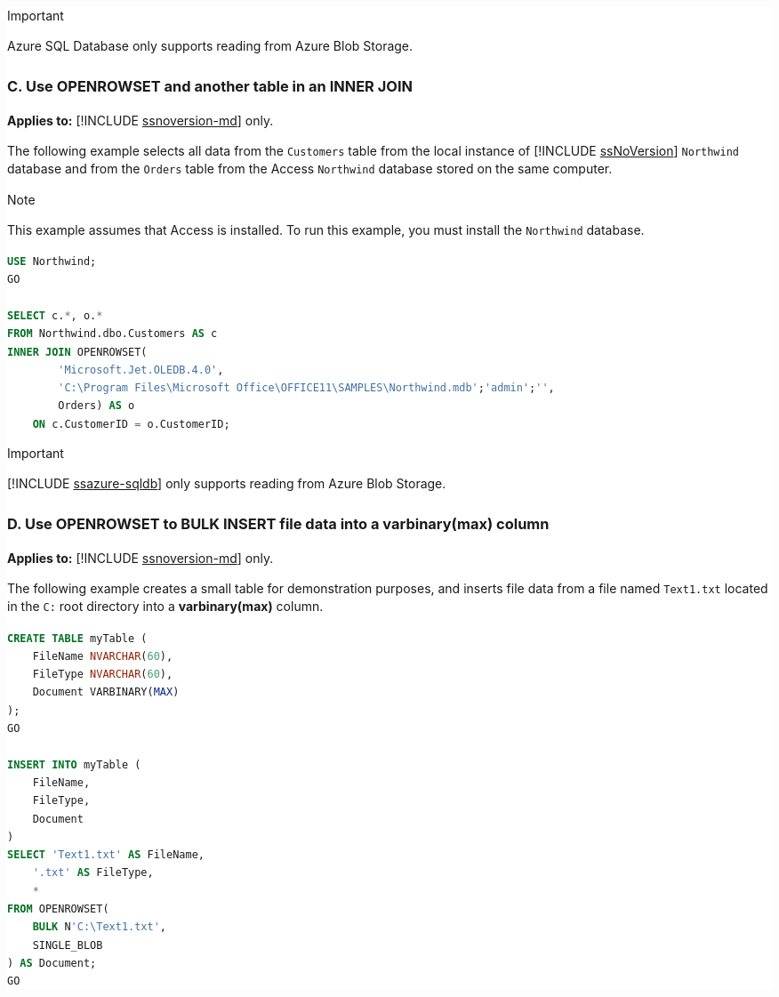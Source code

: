 > [!IMPORTANT]  
> Azure SQL Database only supports reading from Azure Blob Storage.

### C. Use OPENROWSET and another table in an INNER JOIN

**Applies to:** [!INCLUDE [ssnoversion-md](../../includes/ssnoversion-md.md)] only.

The following example selects all data from the `Customers` table from the local instance of [!INCLUDE [ssNoVersion](../../includes/ssnoversion-md.md)] `Northwind` database and from the `Orders` table from the Access `Northwind` database stored on the same computer.

> [!NOTE]  
> This example assumes that Access is installed. To run this example, you must install the `Northwind` database.

```sql
USE Northwind;
GO

SELECT c.*, o.*
FROM Northwind.dbo.Customers AS c
INNER JOIN OPENROWSET(
        'Microsoft.Jet.OLEDB.4.0',
        'C:\Program Files\Microsoft Office\OFFICE11\SAMPLES\Northwind.mdb';'admin';'',
        Orders) AS o
    ON c.CustomerID = o.CustomerID;
```

> [!IMPORTANT]  
> [!INCLUDE [ssazure-sqldb](../../includes/ssazure-sqldb.md)] only supports reading from Azure Blob Storage.

### D. Use OPENROWSET to BULK INSERT file data into a varbinary(max) column

**Applies to:** [!INCLUDE [ssnoversion-md](../../includes/ssnoversion-md.md)] only.

The following example creates a small table for demonstration purposes, and inserts file data from a file named `Text1.txt` located in the `C:` root directory into a **varbinary(max)** column.

```sql
CREATE TABLE myTable (
    FileName NVARCHAR(60),
    FileType NVARCHAR(60),
    Document VARBINARY(MAX)
);
GO

INSERT INTO myTable (
    FileName,
    FileType,
    Document
)
SELECT 'Text1.txt' AS FileName,
    '.txt' AS FileType,
    *
FROM OPENROWSET(
    BULK N'C:\Text1.txt',
    SINGLE_BLOB
) AS Document;
GO
```
